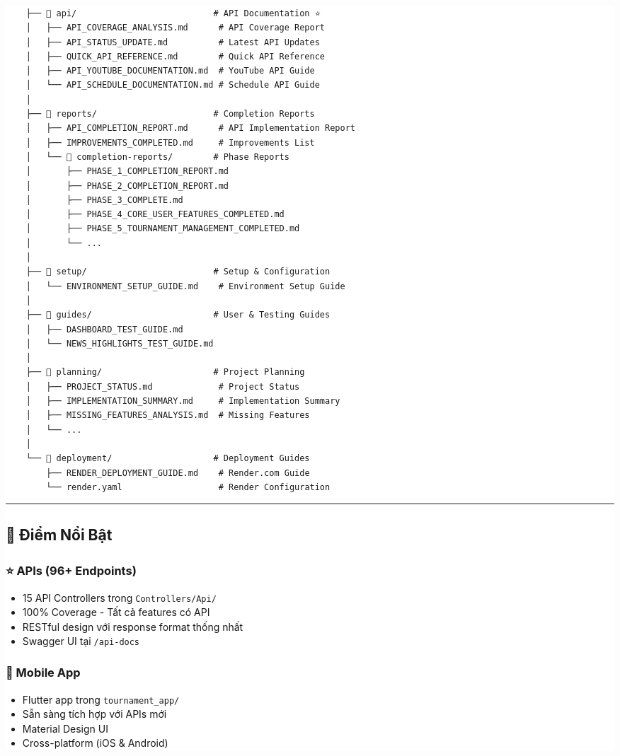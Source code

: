 ```
    ├── 📁 api/                           # API Documentation ⭐
    │   ├── API_COVERAGE_ANALYSIS.md      # API Coverage Report
    │   ├── API_STATUS_UPDATE.md          # Latest API Updates
    │   ├── QUICK_API_REFERENCE.md        # Quick API Reference
    │   ├── API_YOUTUBE_DOCUMENTATION.md  # YouTube API Guide
    │   └── API_SCHEDULE_DOCUMENTATION.md # Schedule API Guide
    │
    ├── 📁 reports/                       # Completion Reports
    │   ├── API_COMPLETION_REPORT.md      # API Implementation Report
    │   ├── IMPROVEMENTS_COMPLETED.md     # Improvements List
    │   └── 📁 completion-reports/        # Phase Reports
    │       ├── PHASE_1_COMPLETION_REPORT.md
    │       ├── PHASE_2_COMPLETION_REPORT.md
    │       ├── PHASE_3_COMPLETE.md
    │       ├── PHASE_4_CORE_USER_FEATURES_COMPLETED.md
    │       ├── PHASE_5_TOURNAMENT_MANAGEMENT_COMPLETED.md
    │       └── ...
    │
    ├── 📁 setup/                         # Setup & Configuration
    │   └── ENVIRONMENT_SETUP_GUIDE.md    # Environment Setup Guide
    │
    ├── 📁 guides/                        # User & Testing Guides
    │   ├── DASHBOARD_TEST_GUIDE.md
    │   └── NEWS_HIGHLIGHTS_TEST_GUIDE.md
    │
    ├── 📁 planning/                      # Project Planning
    │   ├── PROJECT_STATUS.md             # Project Status
    │   ├── IMPLEMENTATION_SUMMARY.md     # Implementation Summary
    │   ├── MISSING_FEATURES_ANALYSIS.md  # Missing Features
    │   └── ...
    │
    └── 📁 deployment/                    # Deployment Guides
        ├── RENDER_DEPLOYMENT_GUIDE.md    # Render.com Guide
        └── render.yaml                   # Render Configuration
```

---

## 🎯 Điểm Nổi Bật

### ⭐ APIs (96+ Endpoints)
- 15 API Controllers trong `Controllers/Api/`
- 100% Coverage - Tất cả features có API
- RESTful design với response format thống nhất
- Swagger UI tại `/api-docs`

### 📱 Mobile App
- Flutter app trong `tournament_app/`
- Sẵn sàng tích hợp với APIs mới
- Material Design UI
- Cross-platform (iOS & Android)
